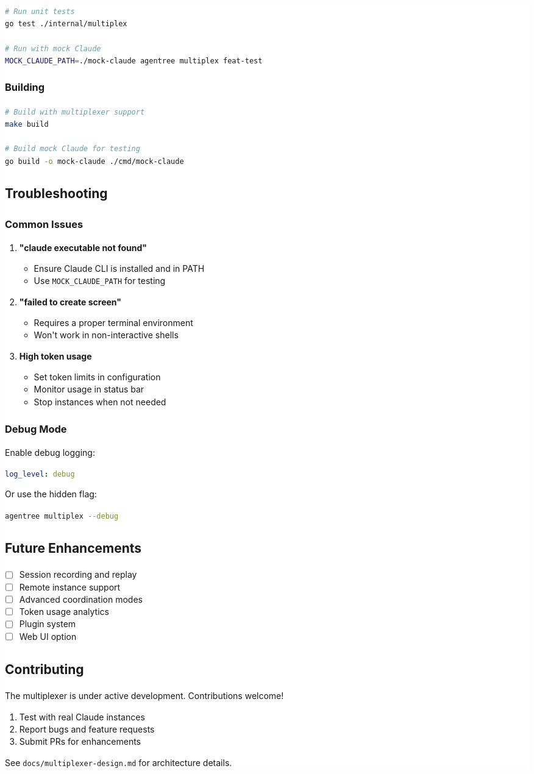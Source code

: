 ```bash
# Run unit tests
go test ./internal/multiplex

# Run with mock Claude
MOCK_CLAUDE_PATH=./mock-claude agentree multiplex feat-test
```

### Building

```bash
# Build with multiplexer support
make build

# Build mock Claude for testing
go build -o mock-claude ./cmd/mock-claude
```

## Troubleshooting

### Common Issues

1. **"claude executable not found"**
   - Ensure Claude CLI is installed and in PATH
   - Use `MOCK_CLAUDE_PATH` for testing

2. **"failed to create screen"**
   - Requires a proper terminal environment
   - Won't work in non-interactive shells

3. **High token usage**
   - Set token limits in configuration
   - Monitor usage in status bar
   - Stop instances when not needed

### Debug Mode

Enable debug logging:

```yaml
log_level: debug
```

Or use the hidden flag:

```bash
agentree multiplex --debug
```

## Future Enhancements

- [ ] Session recording and replay
- [ ] Remote instance support
- [ ] Advanced coordination modes
- [ ] Token usage analytics
- [ ] Plugin system
- [ ] Web UI option

## Contributing

The multiplexer is under active development. Contributions welcome!

1. Test with real Claude instances
2. Report bugs and feature requests
3. Submit PRs for enhancements

See `docs/multiplexer-design.md` for architecture details.